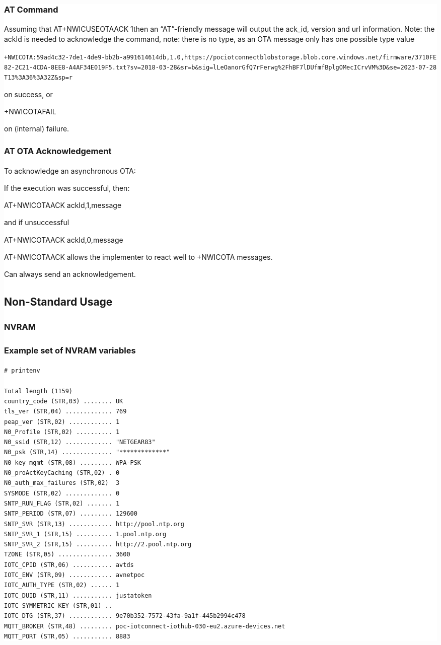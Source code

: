 ### AT Command

Assuming that AT+NWICUSEOTAACK 1then an “AT”-friendly message will output the ack_id, version and url information.
Note: the ackId is needed to acknowledge the command, note: there is no type, as an OTA message only has one possible type value
```
+NWICOTA:59ad4c32-7de1-4de9-bb2b-a991614614db,1.0,https://pociotconnectblobstorage.blob.core.windows.net/firmware/3710FE82-2C21-4CDA-8EE8-A4AF34E019F5.txt?sv=2018-03-28&sr=b&sig=lLeOanorGfQ7rFerwg%2FhBF7lDUfmfBplgOMecICrvVM%3D&se=2023-07-28T13%3A36%3A32Z&sp=r
```
on success, or

+NWICOTAFAIL

on (internal) failure.

### AT OTA Acknowledgement

To acknowledge an asynchronous OTA:

If the execution was successful, then:

AT+NWICOTAACK ackId,1,message

and if unsuccessful

AT+NWICOTAACK ackId,0,message

AT+NWICOTAACK allows the implementer to react well to +NWICOTA messages.

Can always send an acknowledgement.

## Non-Standard Usage

### NVRAM

### Example set of NVRAM variables

```
# printenv

Total length (1159)
country_code (STR,03) ........ UK
tls_ver (STR,04) ............. 769
peap_ver (STR,02) ............ 1
N0_Profile (STR,02) .......... 1
N0_ssid (STR,12) ............. "NETGEAR83"
N0_psk (STR,14) .............. "*************"
N0_key_mgmt (STR,08) ......... WPA-PSK
N0_proActKeyCaching (STR,02) . 0
N0_auth_max_failures (STR,02)  3
SYSMODE (STR,02) ............. 0
SNTP_RUN_FLAG (STR,02) ....... 1
SNTP_PERIOD (STR,07) ......... 129600
SNTP_SVR (STR,13) ............ http://pool.ntp.org 
SNTP_SVR_1 (STR,15) .......... 1.pool.ntp.org
SNTP_SVR_2 (STR,15) .......... http://2.pool.ntp.org 
TZONE (STR,05) ............... 3600
IOTC_CPID (STR,06) ........... avtds
IOTC_ENV (STR,09) ............ avnetpoc
IOTC_AUTH_TYPE (STR,02) ...... 1
IOTC_DUID (STR,11) ........... justatoken
IOTC_SYMMETRIC_KEY (STR,01) ..
IOTC_DTG (STR,37) ............ 9e70b352-7572-43fa-9a1f-445b2994c478
MQTT_BROKER (STR,48) ......... poc-iotconnect-iothub-030-eu2.azure-devices.net
MQTT_PORT (STR,05) ........... 8883
```